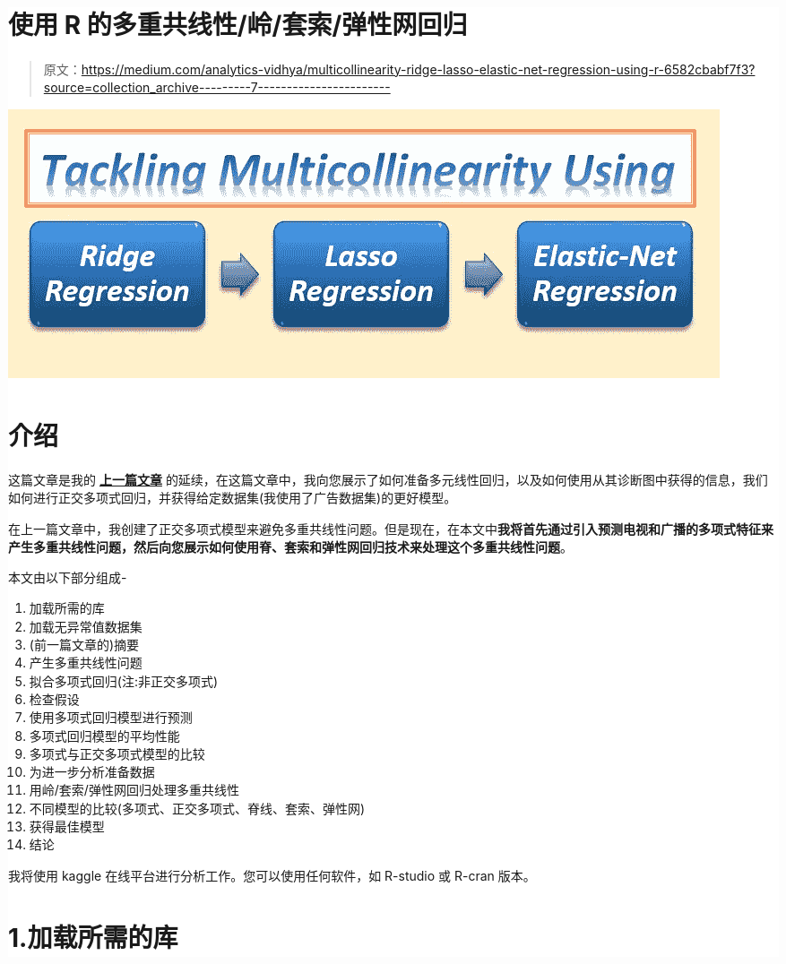 # 使用 R 的多重共线性/岭/套索/弹性网回归

> 原文：<https://medium.com/analytics-vidhya/multicollinearity-ridge-lasso-elastic-net-regression-using-r-6582cbabf7f3?source=collection_archive---------7----------------------->

![](img/ed0920ccc24af018662ab843c15f88db.png)

# 介绍

这篇文章是我的 [**上一篇文章**](/@pranjalpandeysta1999/how-to-proceed-from-simple-to-multiple-and-polynomial-regression-in-r-84b77f5673c5?source=friends_link&sk=b15b49da90c1bece7fe935d6dc443135) 的延续，在这篇文章中，我向您展示了如何准备多元线性回归，以及如何使用从其诊断图中获得的信息，我们如何进行正交多项式回归，并获得给定数据集(我使用了广告数据集)的更好模型。

在上一篇文章中，我创建了正交多项式模型来避免多重共线性问题。但是现在，在本文中**我将首先通过引入预测电视和广播的多项式特征来产生多重共线性问题，然后向您展示如何使用脊、套索和弹性网回归技术来处理这个多重共线性问题**。

本文由以下部分组成-

1.  加载所需的库
2.  加载无异常值数据集
3.  (前一篇文章的)摘要
4.  产生多重共线性问题
5.  拟合多项式回归(注:非正交多项式)
6.  检查假设
7.  使用多项式回归模型进行预测
8.  多项式回归模型的平均性能
9.  多项式与正交多项式模型的比较
10.  为进一步分析准备数据
11.  用岭/套索/弹性网回归处理多重共线性
12.  不同模型的比较(多项式、正交多项式、脊线、套索、弹性网)
13.  获得最佳模型
14.  结论

我将使用 kaggle 在线平台进行分析工作。您可以使用任何软件，如 R-studio 或 R-cran 版本。

# 1.加载所需的库
